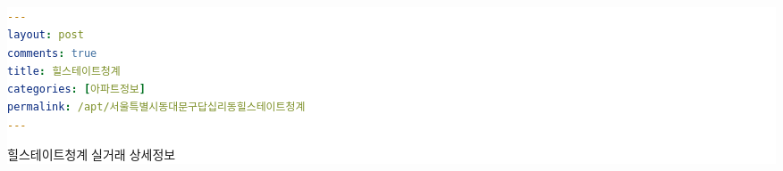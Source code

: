 ```yaml
---
layout: post
comments: true
title: 힐스테이트청계
categories: [아파트정보]
permalink: /apt/서울특별시동대문구답십리동힐스테이트청계
---
```


힐스테이트청계 실거래 상세정보

<script type="text/javascript">
  google.charts.load('current', {'packages':['line', 'corechart']});
  google.charts.setOnLoadCallback(drawChart);

  function drawChart() {
    var data = new google.visualization.DataTable();
    data.addColumn('date', '거래일');
    data.addColumn('number', "매매");
    data.addColumn('number', "전세");
    data.addColumn('number', "전매");
